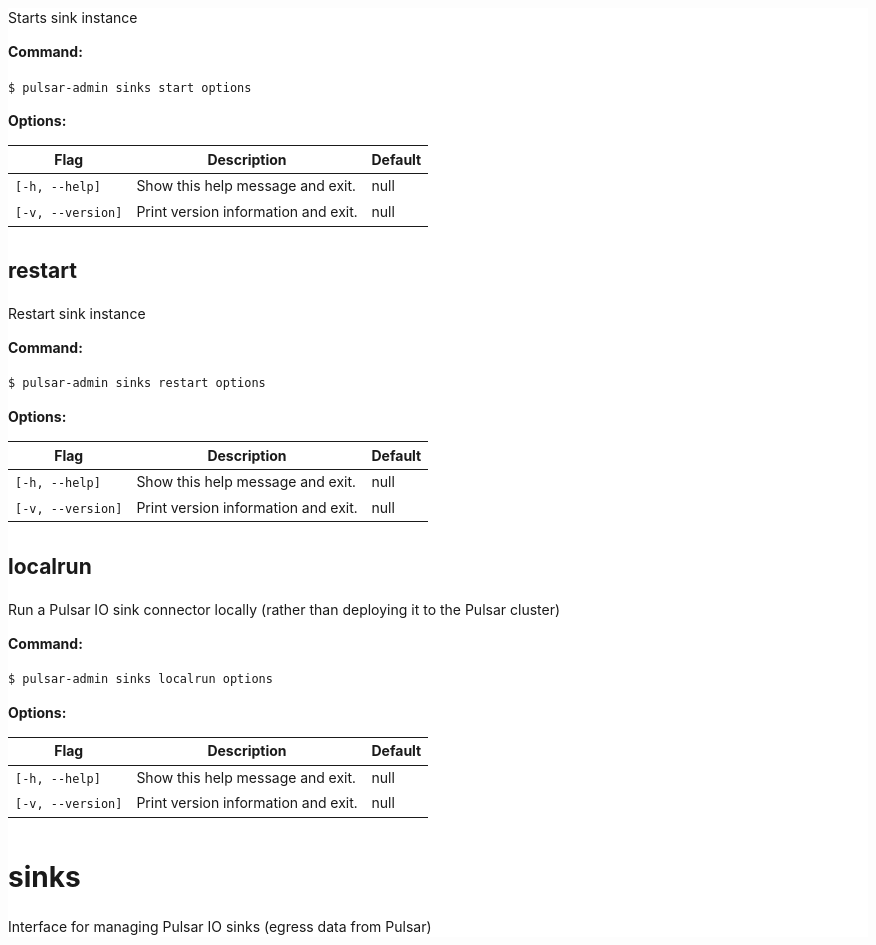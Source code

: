 Starts sink instance

**Command:**

```shell
$ pulsar-admin sinks start options
```

**Options:**

|Flag|Description|Default|
|---|---|---|
| `[-h, --help]` | Show this help message and exit.|null||
| `[-v, --version]` | Print version information and exit.|null||


## restart

Restart sink instance

**Command:**

```shell
$ pulsar-admin sinks restart options
```

**Options:**

|Flag|Description|Default|
|---|---|---|
| `[-h, --help]` | Show this help message and exit.|null||
| `[-v, --version]` | Print version information and exit.|null||


## localrun

Run a Pulsar IO sink connector locally (rather than deploying it to the Pulsar cluster)

**Command:**

```shell
$ pulsar-admin sinks localrun options
```

**Options:**

|Flag|Description|Default|
|---|---|---|
| `[-h, --help]` | Show this help message and exit.|null||
| `[-v, --version]` | Print version information and exit.|null||

# sinks

Interface for managing Pulsar IO sinks (egress data from Pulsar)
